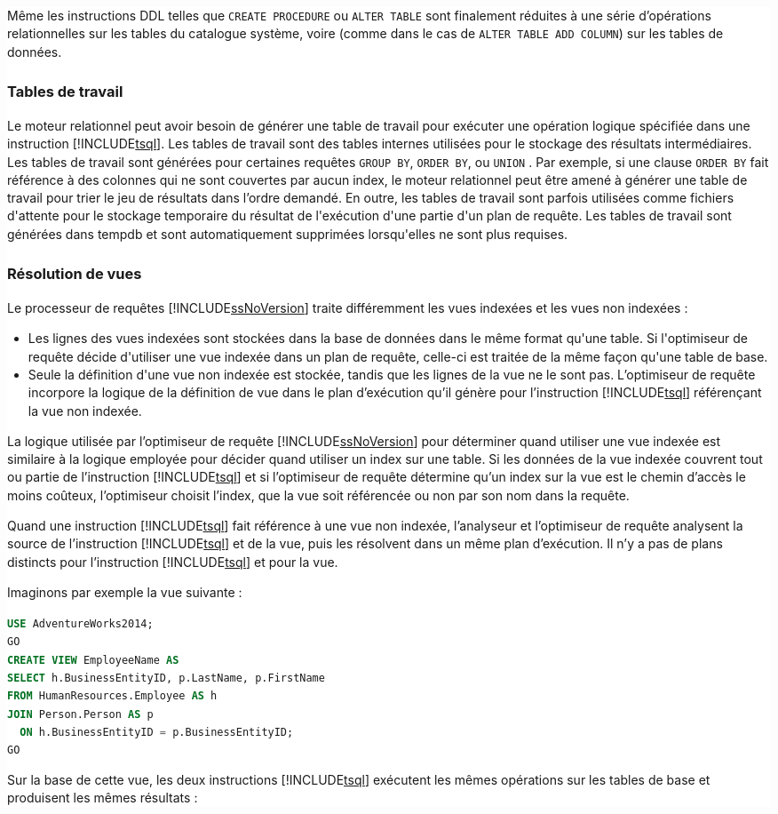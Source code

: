 Même les instructions DDL telles que `CREATE PROCEDURE` ou `ALTER TABLE` sont finalement réduites à une série d’opérations relationnelles sur les tables du catalogue système, voire (comme dans le cas de `ALTER TABLE ADD COLUMN`) sur les tables de données.

### <a name="worktables"></a>Tables de travail
Le moteur relationnel peut avoir besoin de générer une table de travail pour exécuter une opération logique spécifiée dans une instruction [!INCLUDE[tsql](../includes/tsql-md.md)]. Les tables de travail sont des tables internes utilisées pour le stockage des résultats intermédiaires. Les tables de travail sont générées pour certaines requêtes `GROUP BY`, `ORDER BY`, ou `UNION` . Par exemple, si une clause `ORDER BY` fait référence à des colonnes qui ne sont couvertes par aucun index, le moteur relationnel peut être amené à générer une table de travail pour trier le jeu de résultats dans l’ordre demandé. En outre, les tables de travail sont parfois utilisées comme fichiers d'attente pour le stockage temporaire du résultat de l'exécution d'une partie d'un plan de requête. Les tables de travail sont générées dans tempdb et sont automatiquement supprimées lorsqu'elles ne sont plus requises.

### <a name="view-resolution"></a>Résolution de vues
Le processeur de requêtes [!INCLUDE[ssNoVersion](../includes/ssnoversion-md.md)] traite différemment les vues indexées et les vues non indexées : 

* Les lignes des vues indexées sont stockées dans la base de données dans le même format qu'une table. Si l'optimiseur de requête décide d'utiliser une vue indexée dans un plan de requête, celle-ci est traitée de la même façon qu'une table de base.
* Seule la définition d'une vue non indexée est stockée, tandis que les lignes de la vue ne le sont pas. L’optimiseur de requête incorpore la logique de la définition de vue dans le plan d’exécution qu’il génère pour l’instruction [!INCLUDE[tsql](../includes/tsql-md.md)] référençant la vue non indexée. 

La logique utilisée par l’optimiseur de requête [!INCLUDE[ssNoVersion](../includes/ssnoversion-md.md)] pour déterminer quand utiliser une vue indexée est similaire à la logique employée pour décider quand utiliser un index sur une table. Si les données de la vue indexée couvrent tout ou partie de l’instruction [!INCLUDE[tsql](../includes/tsql-md.md)] et si l’optimiseur de requête détermine qu’un index sur la vue est le chemin d’accès le moins coûteux, l’optimiseur choisit l’index, que la vue soit référencée ou non par son nom dans la requête.

Quand une instruction [!INCLUDE[tsql](../includes/tsql-md.md)] fait référence à une vue non indexée, l’analyseur et l’optimiseur de requête analysent la source de l’instruction [!INCLUDE[tsql](../includes/tsql-md.md)] et de la vue, puis les résolvent dans un même plan d’exécution. Il n’y a pas de plans distincts pour l’instruction [!INCLUDE[tsql](../includes/tsql-md.md)] et pour la vue.

Imaginons par exemple la vue suivante :

```sql
USE AdventureWorks2014;
GO
CREATE VIEW EmployeeName AS
SELECT h.BusinessEntityID, p.LastName, p.FirstName
FROM HumanResources.Employee AS h 
JOIN Person.Person AS p
  ON h.BusinessEntityID = p.BusinessEntityID;
GO
```

Sur la base de cette vue, les deux instructions [!INCLUDE[tsql](../includes/tsql-md.md)] exécutent les mêmes opérations sur les tables de base et produisent les mêmes résultats :
